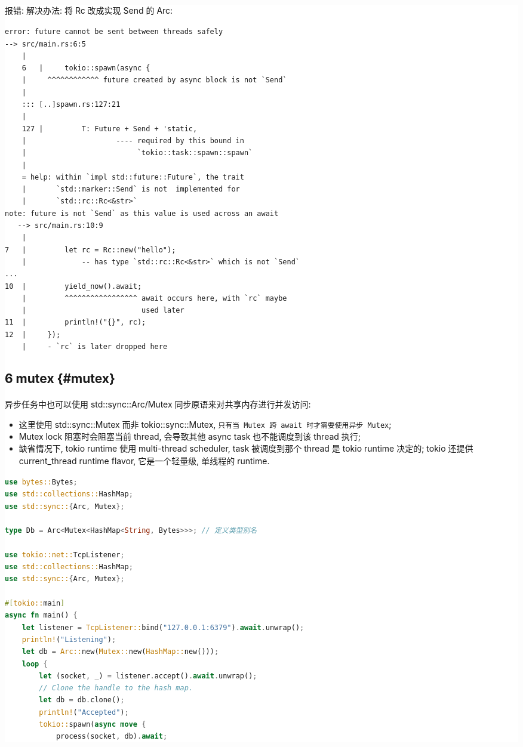 报错: 解决办法: 将 Rc 改成实现 Send 的 Arc:

```shell
error: future cannot be sent between threads safely
--> src/main.rs:6:5
	|
	6   |     tokio::spawn(async {
	|     ^^^^^^^^^^^^ future created by async block is not `Send`
	|
	::: [..]spawn.rs:127:21
	|
	127 |         T: Future + Send + 'static,
    |                     ---- required by this bound in
    |                          `tokio::task::spawn::spawn`
    |
    = help: within `impl std::future::Future`, the trait
    |       `std::marker::Send` is not  implemented for
    |       `std::rc::Rc<&str>`
note: future is not `Send` as this value is used across an await
   --> src/main.rs:10:9
    |
7   |         let rc = Rc::new("hello");
    |             -- has type `std::rc::Rc<&str>` which is not `Send`
...
10  |         yield_now().await;
    |         ^^^^^^^^^^^^^^^^^ await occurs here, with `rc` maybe
    |                           used later
11  |         println!("{}", rc);
12  |     });
    |     - `rc` is later dropped here
```


## <span class="section-num">6</span> mutex {#mutex}

异步任务中也可以使用 std::sync::Arc/Mutex 同步原语来对共享内存进行并发访问:

-   这里使用 std::sync::Mutex 而非 tokio::sync::Mutex,  `只有当 Mutex 跨 await 时才需要使用异步 Mutex`;
-   Mutex lock 阻塞时会阻塞当前 thread, 会导致其他 async task 也不能调度到该 thread 执行;
-   缺省情况下, tokio runtime 使用 multi-thread scheduler, task 被调度到那个 thread 是 tokio runtime
    决定的; tokio 还提供 current_thread runtime flavor, 它是一个轻量级, 单线程的 runtime.



```rust
use bytes::Bytes;
use std::collections::HashMap;
use std::sync::{Arc, Mutex};

type Db = Arc<Mutex<HashMap<String, Bytes>>>; // 定义类型别名

use tokio::net::TcpListener;
use std::collections::HashMap;
use std::sync::{Arc, Mutex};

#[tokio::main]
async fn main() {
    let listener = TcpListener::bind("127.0.0.1:6379").await.unwrap();
    println!("Listening");
    let db = Arc::new(Mutex::new(HashMap::new()));
    loop {
        let (socket, _) = listener.accept().await.unwrap();
        // Clone the handle to the hash map.
        let db = db.clone();
        println!("Accepted");
        tokio::spawn(async move {
            process(socket, db).await;
```